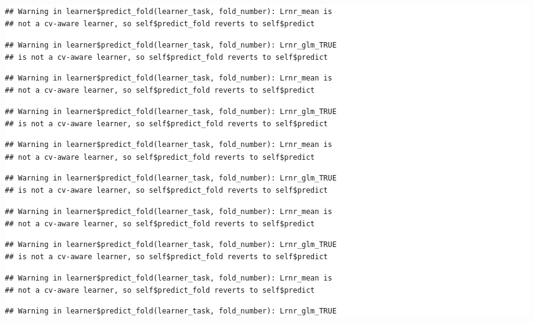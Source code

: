 ```
## Warning in learner$predict_fold(learner_task, fold_number): Lrnr_mean is
## not a cv-aware learner, so self$predict_fold reverts to self$predict
```

```
## Warning in learner$predict_fold(learner_task, fold_number): Lrnr_glm_TRUE
## is not a cv-aware learner, so self$predict_fold reverts to self$predict
```

```
## Warning in learner$predict_fold(learner_task, fold_number): Lrnr_mean is
## not a cv-aware learner, so self$predict_fold reverts to self$predict
```

```
## Warning in learner$predict_fold(learner_task, fold_number): Lrnr_glm_TRUE
## is not a cv-aware learner, so self$predict_fold reverts to self$predict
```

```
## Warning in learner$predict_fold(learner_task, fold_number): Lrnr_mean is
## not a cv-aware learner, so self$predict_fold reverts to self$predict
```

```
## Warning in learner$predict_fold(learner_task, fold_number): Lrnr_glm_TRUE
## is not a cv-aware learner, so self$predict_fold reverts to self$predict
```

```
## Warning in learner$predict_fold(learner_task, fold_number): Lrnr_mean is
## not a cv-aware learner, so self$predict_fold reverts to self$predict
```

```
## Warning in learner$predict_fold(learner_task, fold_number): Lrnr_glm_TRUE
## is not a cv-aware learner, so self$predict_fold reverts to self$predict
```

```
## Warning in learner$predict_fold(learner_task, fold_number): Lrnr_mean is
## not a cv-aware learner, so self$predict_fold reverts to self$predict
```

```
## Warning in learner$predict_fold(learner_task, fold_number): Lrnr_glm_TRUE
